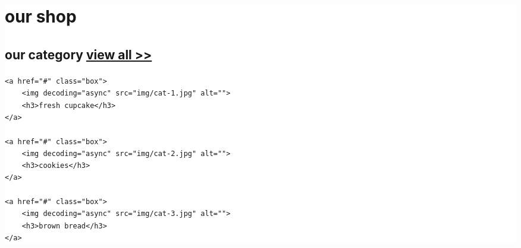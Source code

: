 </section>




<div class="heading">
    <h1>our shop</h1>
    </div>

<section class="category">

<h1 class="title"> our <span>category</span> <a href="#">view all >></a> </h1>

<div class="box-container">

    <a href="#" class="box">
        <img decoding="async" src="img/cat-1.jpg" alt="">
        <h3>fresh cupcake</h3>
    </a>

    <a href="#" class="box">
        <img decoding="async" src="img/cat-2.jpg" alt="">
        <h3>cookies</h3>
    </a>

    <a href="#" class="box">
        <img decoding="async" src="img/cat-3.jpg" alt="">
        <h3>brown bread</h3>
    </a>

